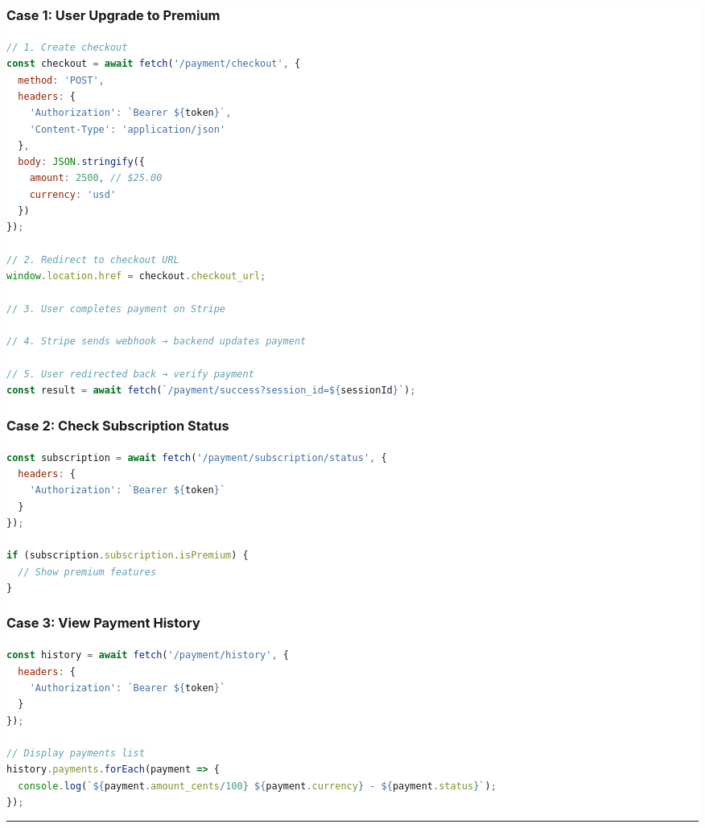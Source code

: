 ### Case 1: User Upgrade to Premium

```javascript
// 1. Create checkout
const checkout = await fetch('/payment/checkout', {
  method: 'POST',
  headers: {
    'Authorization': `Bearer ${token}`,
    'Content-Type': 'application/json'
  },
  body: JSON.stringify({
    amount: 2500, // $25.00
    currency: 'usd'
  })
});

// 2. Redirect to checkout URL
window.location.href = checkout.checkout_url;

// 3. User completes payment on Stripe

// 4. Stripe sends webhook → backend updates payment

// 5. User redirected back → verify payment
const result = await fetch(`/payment/success?session_id=${sessionId}`);
```

### Case 2: Check Subscription Status

```javascript
const subscription = await fetch('/payment/subscription/status', {
  headers: {
    'Authorization': `Bearer ${token}`
  }
});

if (subscription.subscription.isPremium) {
  // Show premium features
}
```

### Case 3: View Payment History

```javascript
const history = await fetch('/payment/history', {
  headers: {
    'Authorization': `Bearer ${token}`
  }
});

// Display payments list
history.payments.forEach(payment => {
  console.log(`${payment.amount_cents/100} ${payment.currency} - ${payment.status}`);
});
```

---